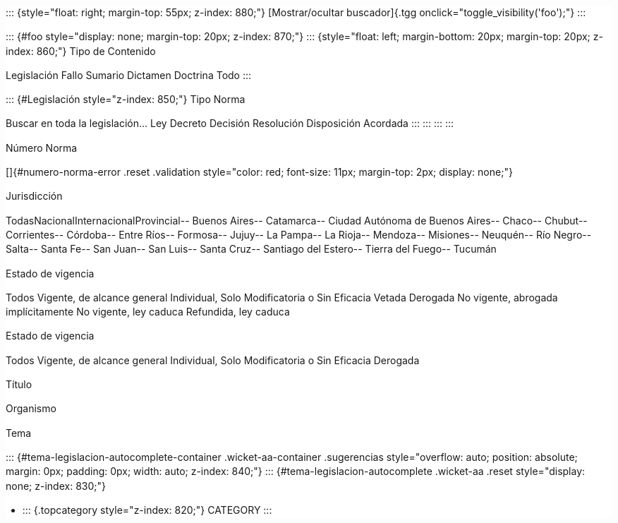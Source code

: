 ::: {style="float: right; margin-top: 55px; z-index: 880;"}
[Mostrar/ocultar buscador]{.tgg onclick="toggle_visibility('foo');"}
:::

::: {#foo style="display: none; margin-top: 20px; z-index: 870;"}
::: {style="float: left; margin-bottom: 20px; margin-top: 20px; z-index: 860;"}
Tipo de Contenido

Legislación Fallo Sumario Dictamen Doctrina Todo
:::

::: {#Legislación style="z-index: 850;"}
Tipo Norma

Buscar en toda la legislación\... Ley Decreto Decisión Resolución
Disposición Acordada
:::
:::
:::
:::

Número Norma

[]{#numero-norma-error .reset .validation
style="color: red; font-size: 11px; margin-top: 2px; display: none;"}

Jurisdicción

TodasNacionalInternacionalProvincial\-- Buenos Aires\-- Catamarca\--
Ciudad Autónoma de Buenos Aires\-- Chaco\-- Chubut\-- Corrientes\--
Córdoba\-- Entre Ríos\-- Formosa\-- Jujuy\-- La Pampa\-- La Rioja\--
Mendoza\-- Misiones\-- Neuquén\-- Río Negro\-- Salta\-- Santa Fe\-- San
Juan\-- San Luis\-- Santa Cruz\-- Santiago del Estero\-- Tierra del
Fuego\-- Tucumán

Estado de vigencia

Todos Vigente, de alcance general Individual, Solo Modificatoria o Sin
Eficacia Vetada Derogada No vigente, abrogada implícitamente No vigente,
ley caduca Refundida, ley caduca

Estado de vigencia

Todos Vigente, de alcance general Individual, Solo Modificatoria o Sin
Eficacia Derogada

Título

Organismo

Tema

::: {#tema-legislacion-autocomplete-container .wicket-aa-container .sugerencias style="overflow: auto; position: absolute; margin: 0px; padding: 0px; width: auto; z-index: 840;"}
::: {#tema-legislacion-autocomplete .wicket-aa .reset style="display: none; z-index: 830;"}
-   ::: {.topcategory style="z-index: 820;"}
    CATEGORY
    :::
